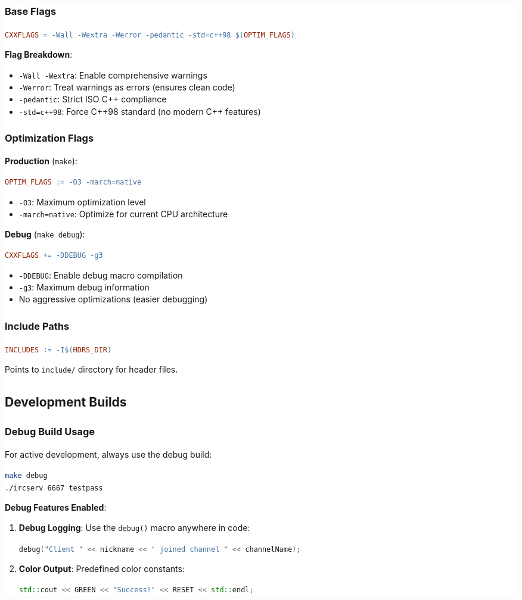 ### Base Flags

```makefile
CXXFLAGS = -Wall -Wextra -Werror -pedantic -std=c++98 $(OPTIM_FLAGS)
```

**Flag Breakdown**:
- `-Wall -Wextra`: Enable comprehensive warnings
- `-Werror`: Treat warnings as errors (ensures clean code)
- `-pedantic`: Strict ISO C++ compliance
- `-std=c++98`: Force C++98 standard (no modern C++ features)

### Optimization Flags

**Production** (`make`):
```makefile
OPTIM_FLAGS := -O3 -march=native
```
- `-O3`: Maximum optimization level
- `-march=native`: Optimize for current CPU architecture

**Debug** (`make debug`):
```makefile
CXXFLAGS += -DDEBUG -g3
```
- `-DDEBUG`: Enable debug macro compilation
- `-g3`: Maximum debug information
- No aggressive optimizations (easier debugging)

### Include Paths

```makefile
INCLUDES := -I$(HDRS_DIR)
```
Points to `include/` directory for header files.

## Development Builds

### Debug Build Usage

For active development, always use the debug build:

```bash
make debug
./ircserv 6667 testpass
```

**Debug Features Enabled**:

1. **Debug Logging**: Use the `debug()` macro anywhere in code:
   ```cpp
   debug("Client " << nickname << " joined channel " << channelName);
   ```

2. **Color Output**: Predefined color constants:
   ```cpp
   std::cout << GREEN << "Success!" << RESET << std::endl;
   ```

